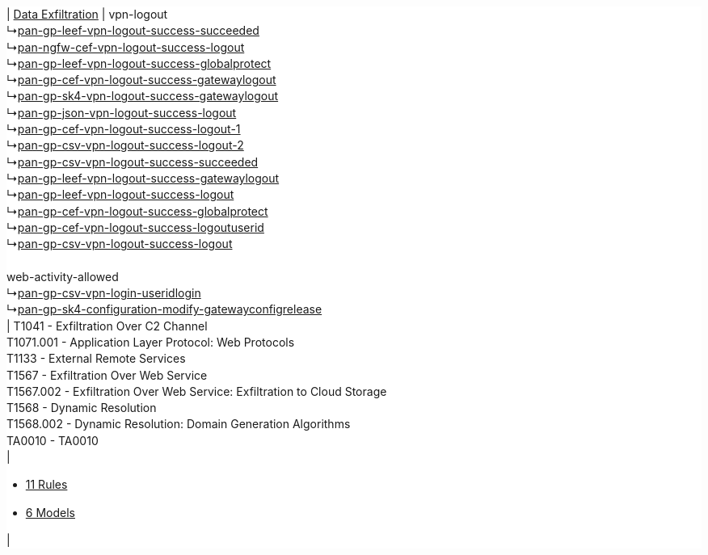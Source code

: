 |       [Data Exfiltration](../../../UseCases/uc_data_exfiltration.md)       |  vpn-logout<br> ↳[pan-gp-leef-vpn-logout-success-succeeded](Ps/pC_pangpleefvpnlogoutsuccesssucceeded.md)<br> ↳[pan-ngfw-cef-vpn-logout-success-logout](Ps/pC_panngfwcefvpnlogoutsuccesslogout.md)<br> ↳[pan-gp-leef-vpn-logout-success-globalprotect](Ps/pC_pangpleefvpnlogoutsuccessglobalprotect.md)<br> ↳[pan-gp-cef-vpn-logout-success-gatewaylogout](Ps/pC_pangpcefvpnlogoutsuccessgatewaylogout.md)<br> ↳[pan-gp-sk4-vpn-logout-success-gatewaylogout](Ps/pC_pangpsk4vpnlogoutsuccessgatewaylogout.md)<br> ↳[pan-gp-json-vpn-logout-success-logout](Ps/pC_pangpjsonvpnlogoutsuccesslogout.md)<br> ↳[pan-gp-cef-vpn-logout-success-logout-1](Ps/pC_pangpcefvpnlogoutsuccesslogout1.md)<br> ↳[pan-gp-csv-vpn-logout-success-logout-2](Ps/pC_pangpcsvvpnlogoutsuccesslogout2.md)<br> ↳[pan-gp-csv-vpn-logout-success-succeeded](Ps/pC_pangpcsvvpnlogoutsuccesssucceeded.md)<br> ↳[pan-gp-leef-vpn-logout-success-gatewaylogout](Ps/pC_pangpleefvpnlogoutsuccessgatewaylogout.md)<br> ↳[pan-gp-leef-vpn-logout-success-logout](Ps/pC_pangpleefvpnlogoutsuccesslogout.md)<br> ↳[pan-gp-cef-vpn-logout-success-globalprotect](Ps/pC_pangpcefvpnlogoutsuccessglobalprotect.md)<br> ↳[pan-gp-cef-vpn-logout-success-logoutuserid](Ps/pC_pangpcefvpnlogoutsuccesslogoutuserid.md)<br> ↳[pan-gp-csv-vpn-logout-success-logout](Ps/pC_pangpcsvvpnlogoutsuccesslogout.md)<br><br> web-activity-allowed<br> ↳[pan-gp-csv-vpn-login-useridlogin](Ps/pC_pangpcsvvpnloginuseridlogin.md)<br> ↳[pan-gp-sk4-configuration-modify-gatewayconfigrelease](Ps/pC_pangpsk4configurationmodifygatewayconfigrelease.md)<br>    | T1041 - Exfiltration Over C2 Channel<br>T1071.001 - Application Layer Protocol: Web Protocols<br>T1133 - External Remote Services<br>T1567 - Exfiltration Over Web Service<br>T1567.002 - Exfiltration Over Web Service: Exfiltration to Cloud Storage<br>T1568 - Dynamic Resolution<br>T1568.002 - Dynamic Resolution: Domain Generation Algorithms<br>TA0010 - TA0010<br>    | [<ul><li>11 Rules</li></ul><ul><li>6 Models</li></ul>](RM/r_m_palo_alto_networks_globalprotect_Data_Exfiltration.md)         |